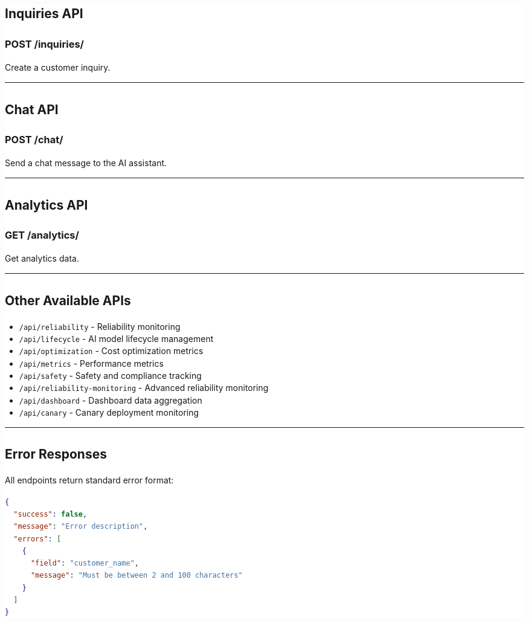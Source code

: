 
## Inquiries API

### POST /inquiries/
Create a customer inquiry.

---

## Chat API

### POST /chat/
Send a chat message to the AI assistant.

---

## Analytics API

### GET /analytics/
Get analytics data.

---

## Other Available APIs

- `/api/reliability` - Reliability monitoring
- `/api/lifecycle` - AI model lifecycle management
- `/api/optimization` - Cost optimization metrics
- `/api/metrics` - Performance metrics
- `/api/safety` - Safety and compliance tracking
- `/api/reliability-monitoring` - Advanced reliability monitoring
- `/api/dashboard` - Dashboard data aggregation
- `/api/canary` - Canary deployment monitoring

---

## Error Responses

All endpoints return standard error format:

```json
{
  "success": false,
  "message": "Error description",
  "errors": [
    {
      "field": "customer_name",
      "message": "Must be between 2 and 100 characters"
    }
  ]
}
```
